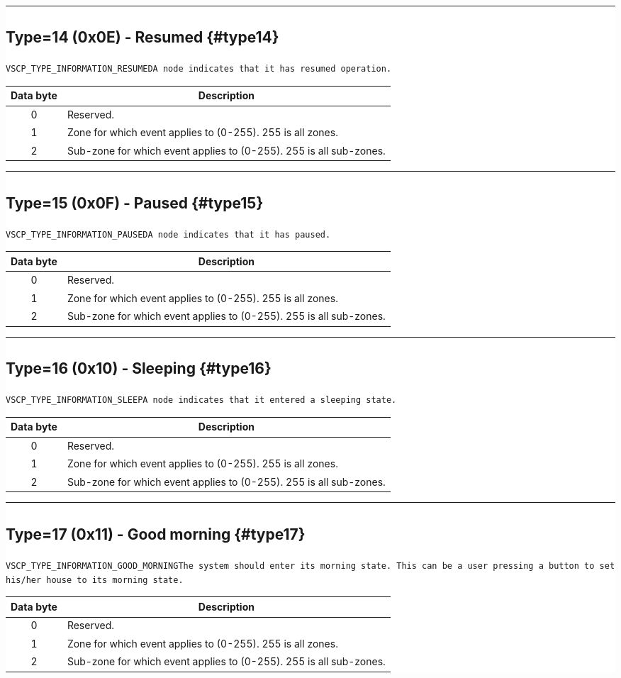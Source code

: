 
----

## Type=14 (0x0E) - Resumed {#type14}
    VSCP_TYPE_INFORMATION_RESUMEDA node indicates that it has resumed operation. 

 | Data byte | Description                                                        | 
 | :---------: | -----------                                                        | 
 | 0         | Reserved.                                                          | 
 | 1         | Zone for which event applies to (0-255). 255 is all zones.         | 
 | 2         | Sub-zone for which event applies to (0-255). 255 is all sub-zones. | 


----

## Type=15 (0x0F) - Paused {#type15}
    VSCP_TYPE_INFORMATION_PAUSEDA node indicates that it has paused. 

 | Data byte | Description                                                        | 
 | :---------: | -----------                                                        | 
 | 0         | Reserved.                                                          | 
 | 1         | Zone for which event applies to (0-255). 255 is all zones.         | 
 | 2         | Sub-zone for which event applies to (0-255). 255 is all sub-zones. | 


----

## Type=16 (0x10) - Sleeping {#type16}
    VSCP_TYPE_INFORMATION_SLEEPA node indicates that it entered a sleeping state. 

 | Data byte | Description                                                        | 
 | :---------: | -----------                                                        | 
 | 0         | Reserved.                                                          | 
 | 1         | Zone for which event applies to (0-255). 255 is all zones.         | 
 | 2         | Sub-zone for which event applies to (0-255). 255 is all sub-zones. | 


----

## Type=17 (0x11) - Good morning {#type17}
    VSCP_TYPE_INFORMATION_GOOD_MORNINGThe system should enter its morning state. This can be a user pressing a button to set his/her house to its morning state. 

 | Data byte | Description                                                        | 
 | :---------: | -----------                                                        | 
 | 0         | Reserved.                                                          | 
 | 1         | Zone for which event applies to (0-255). 255 is all zones.         | 
 | 2         | Sub-zone for which event applies to (0-255). 255 is all sub-zones. | 
